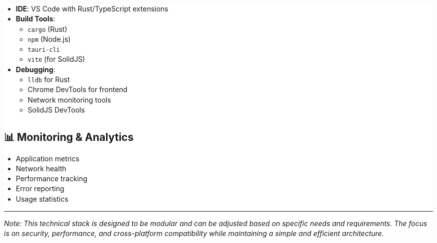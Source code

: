 - **IDE**: VS Code with Rust/TypeScript extensions
- **Build Tools**:
  - `cargo` (Rust)
  - `npm` (Node.js)
  - `tauri-cli`
  - `vite` (for SolidJS)
- **Debugging**:
  - `lldb` for Rust
  - Chrome DevTools for frontend
  - Network monitoring tools
  - SolidJS DevTools

## 📊 Monitoring & Analytics

- Application metrics
- Network health
- Performance tracking
- Error reporting
- Usage statistics

---

_Note: This technical stack is designed to be modular and can be adjusted based on specific needs and requirements. The focus is on security, performance, and cross-platform compatibility while maintaining a simple and efficient architecture._
